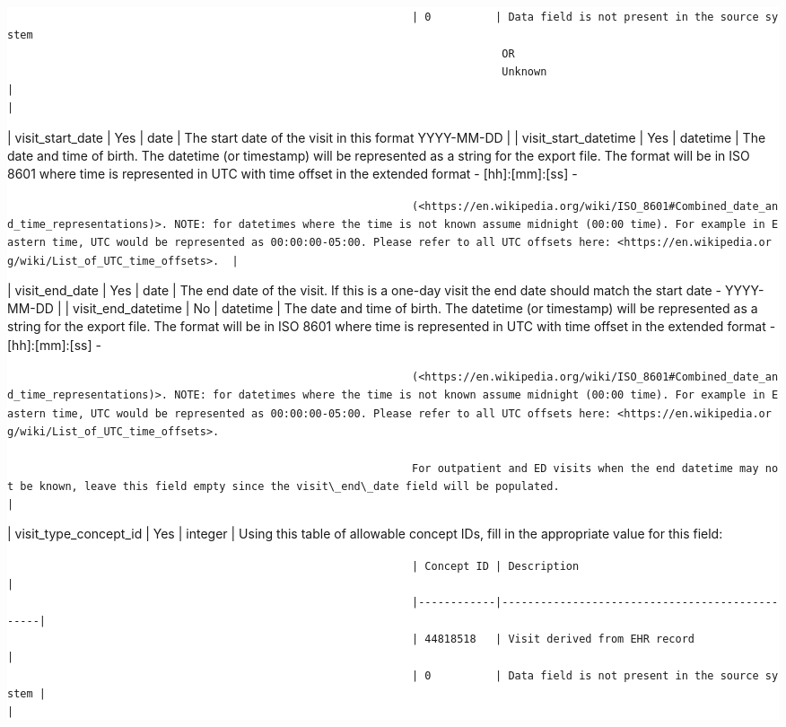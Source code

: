                                                                    | 0          | Data field is not present in the source system                                                                                                                                                                                                                                                                              
                                                                                 OR                                                                                                                                                                                                                                                                                                                           
                                                                                 Unknown                                         |                                                                                                                                                                                                                                                                            |
| visit\_start\_date         | Yes                     | date     | The start date of the visit in this format YYYY-MM-DD                                                                                                                                                                                                                                                                                     |
| visit\_start\_datetime     | Yes                     | datetime | The date and time of birth. The datetime (or timestamp) will be represented as a string for the export file. The format will be in ISO 8601 where time is represented in UTC with time offset in the extended format - \[hh\]:\[mm\]:\[ss\] -                                                                                             

                                                                   (<https://en.wikipedia.org/wiki/ISO_8601#Combined_date_and_time_representations)>. NOTE: for datetimes where the time is not known assume midnight (00:00 time). For example in Eastern time, UTC would be represented as 00:00:00-05:00. Please refer to all UTC offsets here: <https://en.wikipedia.org/wiki/List_of_UTC_time_offsets>.  |
| visit\_end\_date           | Yes                     | date     | The end date of the visit. If this is a one-day visit the end date should match the start date - YYYY-MM-DD                                                                                                                                                                                                                               |
| visit\_end\_datetime       | No                      | datetime | The date and time of birth. The datetime (or timestamp) will be represented as a string for the export file. The format will be in ISO 8601 where time is represented in UTC with time offset in the extended format - \[hh\]:\[mm\]:\[ss\] -                                                                                             

                                                                   (<https://en.wikipedia.org/wiki/ISO_8601#Combined_date_and_time_representations)>. NOTE: for datetimes where the time is not known assume midnight (00:00 time). For example in Eastern time, UTC would be represented as 00:00:00-05:00. Please refer to all UTC offsets here: <https://en.wikipedia.org/wiki/List_of_UTC_time_offsets>.  

                                                                   For outpatient and ED visits when the end datetime may not be known, leave this field empty since the visit\_end\_date field will be populated.                                                                                                                                                                                            |
| visit\_type\_concept\_id   | Yes                     | integer  | Using this table of allowable concept IDs, fill in the appropriate value for this field:                                                                                                                                                                                                                                                  

                                                                   | Concept ID | Description                                    |                                                                                                                                                                                                                                                                            
                                                                   |------------|------------------------------------------------|                                                                                                                                                                                                                                                                            
                                                                   | 44818518   | Visit derived from EHR record                  |                                                                                                                                                                                                                                                                            
                                                                   | 0          | Data field is not present in the source system |                                                                                                                                                                                                                                                                            |